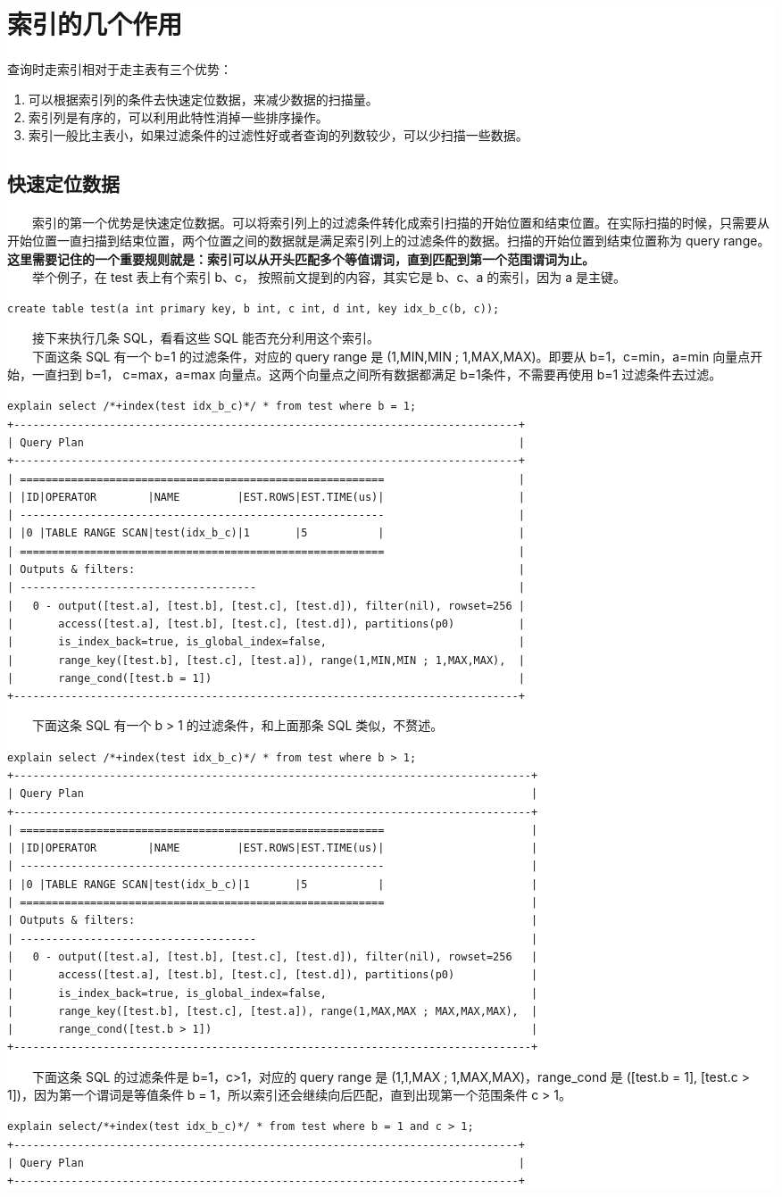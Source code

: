 # 索引的几个作用
查询时走索引相对于走主表有三个优势：

1. 可以根据索引列的条件去快速定位数据，来减少数据的扫描量。
2. 索引列是有序的，可以利用此特性消掉一些排序操作。
3. 索引一般比主表小，如果过滤条件的过滤性好或者查询的列数较少，可以少扫描一些数据。
<a name="VqjuI"></a>
## 快速定位数据
&emsp;&emsp;索引的第一个优势是快速定位数据。可以将索引列上的过滤条件转化成索引扫描的开始位置和结束位置。在实际扫描的时候，只需要从开始位置一直扫描到结束位置，两个位置之间的数据就是满足索引列上的过滤条件的数据。扫描的开始位置到结束位置称为 query range。**这里需要记住的一个重要规则就是：索引可以从开头匹配多个等值谓词，直到匹配到第一个范围谓词为止。**<br />&emsp;&emsp;举个例子，在 test 表上有个索引 b、c， 按照前文提到的内容，其实它是 b、c、a 的索引，因为 a 是主键。
```
create table test(a int primary key, b int, c int, d int, key idx_b_c(b, c));
```
&emsp;&emsp;接下来执行几条 SQL，看看这些 SQL 能否充分利用这个索引。<br />&emsp;&emsp;下面这条 SQL 有一个 b=1 的过滤条件，对应的 query range 是 (1,MIN,MIN ; 1,MAX,MAX)。即要从 b=1，c=min，a=min 向量点开始，一直扫到 b=1， c=max，a=max 向量点。这两个向量点之间所有数据都满足 b=1条件，不需要再使用 b=1 过滤条件去过滤。
```
explain select /*+index(test idx_b_c)*/ * from test where b = 1;
+-------------------------------------------------------------------------------+
| Query Plan                                                                    |
+-------------------------------------------------------------------------------+
| =========================================================                     |
| |ID|OPERATOR        |NAME         |EST.ROWS|EST.TIME(us)|                     |
| ---------------------------------------------------------                     |
| |0 |TABLE RANGE SCAN|test(idx_b_c)|1       |5           |                     |
| =========================================================                     |
| Outputs & filters:                                                            |
| -------------------------------------                                         |
|   0 - output([test.a], [test.b], [test.c], [test.d]), filter(nil), rowset=256 |
|       access([test.a], [test.b], [test.c], [test.d]), partitions(p0)          |
|       is_index_back=true, is_global_index=false,                              |
|       range_key([test.b], [test.c], [test.a]), range(1,MIN,MIN ; 1,MAX,MAX),  |
|       range_cond([test.b = 1])                                                |
+-------------------------------------------------------------------------------+
```
&emsp;&emsp;下面这条 SQL 有一个 b > 1 的过滤条件，和上面那条 SQL 类似，不赘述。
```
explain select /*+index(test idx_b_c)*/ * from test where b > 1;
+---------------------------------------------------------------------------------+
| Query Plan                                                                      |
+---------------------------------------------------------------------------------+
| =========================================================                       |
| |ID|OPERATOR        |NAME         |EST.ROWS|EST.TIME(us)|                       |
| ---------------------------------------------------------                       |
| |0 |TABLE RANGE SCAN|test(idx_b_c)|1       |5           |                       |
| =========================================================                       |
| Outputs & filters:                                                              |
| -------------------------------------                                           |
|   0 - output([test.a], [test.b], [test.c], [test.d]), filter(nil), rowset=256   |
|       access([test.a], [test.b], [test.c], [test.d]), partitions(p0)            |
|       is_index_back=true, is_global_index=false,                                |
|       range_key([test.b], [test.c], [test.a]), range(1,MAX,MAX ; MAX,MAX,MAX),  |
|       range_cond([test.b > 1])                                                  |
+---------------------------------------------------------------------------------+
```
&emsp;&emsp;下面这条 SQL 的过滤条件是 b=1，c>1，对应的 query range 是 (1,1,MAX ; 1,MAX,MAX)，range_cond 是 ([test.b = 1], [test.c > 1])，因为第一个谓词是等值条件 b = 1，所以索引还会继续向后匹配，直到出现第一个范围条件 c > 1。
```
explain select/*+index(test idx_b_c)*/ * from test where b = 1 and c > 1;
+-------------------------------------------------------------------------------+
| Query Plan                                                                    |
+-------------------------------------------------------------------------------+
```